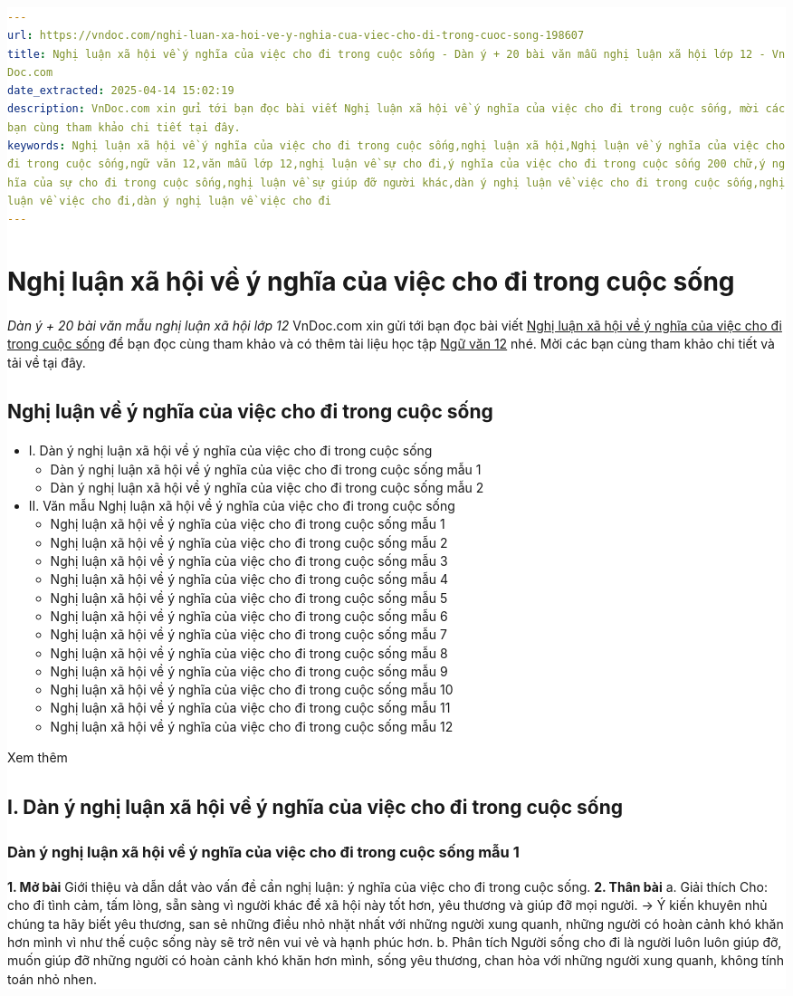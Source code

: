 ```yaml
---
url: https://vndoc.com/nghi-luan-xa-hoi-ve-y-nghia-cua-viec-cho-di-trong-cuoc-song-198607
title: Nghị luận xã hội về ý nghĩa của việc cho đi trong cuộc sống - Dàn ý + 20 bài văn mẫu nghị luận xã hội lớp 12 - VnDoc.com
date_extracted: 2025-04-14 15:02:19
description: VnDoc.com xin gửi tới bạn đọc bài viết Nghị luận xã hội về ý nghĩa của việc cho đi trong cuộc sống, mời các bạn cùng tham khảo chi tiết tại đây.
keywords: Nghị luận xã hội về ý nghĩa của việc cho đi trong cuộc sống,nghị luận xã hội,Nghị luận về ý nghĩa của việc cho đi trong cuộc sống,ngữ văn 12,văn mẫu lớp 12,nghị luận về sự cho đi,ý nghĩa của việc cho đi trong cuộc sống 200 chữ,ý nghĩa của sự cho đi trong cuộc sống,nghị luận về sự giúp đỡ người khác,dàn ý nghị luận về việc cho đi trong cuộc sống,nghị luận về việc cho đi,dàn ý nghị luận về việc cho đi
---
```


# Nghị luận xã hội về ý nghĩa của việc cho đi trong cuộc sống
 _Dàn ý + 20 bài văn mẫu nghị luận xã hội lớp 12_
VnDoc.com xin gửi tới bạn đọc bài viết [Nghị luận xã hội về ý nghĩa của việc cho đi trong cuộc sống](<https://vndoc.com/nghi-luan-xa-hoi-ve-y-nghia-cua-viec-cho-di-trong-cuoc-song-198607>) để bạn đọc cùng tham khảo và có thêm tài liệu học tập [Ngữ văn 12](<https://vndoc.com/ngu-van-lop12>) nhé. Mời các bạn cùng tham khảo chi tiết và tải về tại đây.
## Nghị luận về ý nghĩa của việc cho đi trong cuộc sống
  * I. Dàn ý nghị luận xã hội về ý nghĩa của việc cho đi trong cuộc sống
    * Dàn ý nghị luận xã hội về ý nghĩa của việc cho đi trong cuộc sống mẫu 1
    * Dàn ý nghị luận xã hội về ý nghĩa của việc cho đi trong cuộc sống mẫu 2
  * II. Văn mẫu Nghị luận xã hội về ý nghĩa của việc cho đi trong cuộc sống
    * Nghị luận xã hội về ý nghĩa của việc cho đi trong cuộc sống mẫu 1
    * Nghị luận xã hội về ý nghĩa của việc cho đi trong cuộc sống mẫu 2
    * Nghị luận xã hội về ý nghĩa của việc cho đi trong cuộc sống mẫu 3
    * Nghị luận xã hội về ý nghĩa của việc cho đi trong cuộc sống mẫu 4
    * Nghị luận xã hội về ý nghĩa của việc cho đi trong cuộc sống mẫu 5
    * Nghị luận xã hội về ý nghĩa của việc cho đi trong cuộc sống mẫu 6
    * Nghị luận xã hội về ý nghĩa của việc cho đi trong cuộc sống mẫu 7
    * Nghị luận xã hội về ý nghĩa của việc cho đi trong cuộc sống mẫu 8
    * Nghị luận xã hội về ý nghĩa của việc cho đi trong cuộc sống mẫu 9
    * Nghị luận xã hội về ý nghĩa của việc cho đi trong cuộc sống mẫu 10
    * Nghị luận xã hội về ý nghĩa của việc cho đi trong cuộc sống mẫu 11
    * Nghị luận xã hội về ý nghĩa của việc cho đi trong cuộc sống mẫu 12

Xem thêm
## I. Dàn ý nghị luận xã hội về ý nghĩa của việc cho đi trong cuộc sống
### Dàn ý nghị luận xã hội về ý nghĩa của việc cho đi trong cuộc sống mẫu 1
**1\. Mở bài**
Giới thiệu và dẫn dắt vào vấn đề cần nghị luận: ý nghĩa của việc cho đi trong cuộc sống.
**2\. Thân bài**
a. Giải thích
Cho: cho đi tình cảm, tấm lòng, sẵn sàng vì người khác để xã hội này tốt hơn, yêu thương và giúp đỡ mọi người.
→ Ý kiến khuyên nhủ chúng ta hãy biết yêu thương, san sẻ những điều nhỏ nhặt nhất với những người xung quanh, những người có hoàn cảnh khó khăn hơn mình vì như thế cuộc sống này sẽ trở nên vui vẻ và hạnh phúc hơn.
b. Phân tích
Người sống cho đi là người luôn luôn giúp đỡ, muốn giúp đỡ những người có hoàn cảnh khó khăn hơn mình, sống yêu thương, chan hòa với những người xung quanh, không tính toán nhỏ nhen.
